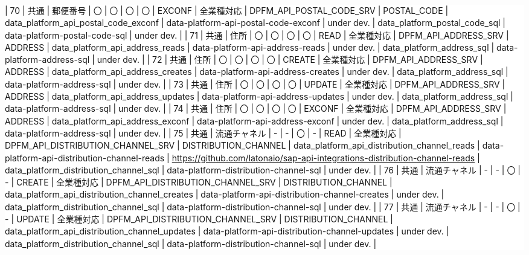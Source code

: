 | 70  | 共通                                             | 郵便番号                                                                     | 〇         | 〇         | 〇             | 〇                 | EXCONF   | 全業種対応                 | DPFM_API_POSTAL_CODE_SRV                           | POSTAL_CODE                               | data_platform_api_postal_code_exconf                                      | data-platform-api-postal-code-exconf                                      | under dev.                                                                              | data_platform_postal_code_sql                      | data-platform-postal-code-sql                      | under dev.                                                           | 
| 71  | 共通                                             | 住所                                                                         | 〇         | 〇         | 〇             | 〇                 | READ     | 全業種対応                 | DPFM_API_ADDRESS_SRV                               | ADDRESS                                   | data_platform_api_address_reads                                           | data-platform-api-address-reads                                           | under dev.                                                                              | data_platform_address_sql                          | data-platform-address-sql                          | under dev.                                                           | 
| 72  | 共通                                             | 住所                                                                         | 〇         | 〇         | 〇             | 〇                 | CREATE   | 全業種対応                 | DPFM_API_ADDRESS_SRV                               | ADDRESS                                   | data_platform_api_address_creates                                         | data-platform-api-address-creates                                         | under dev.                                                                              | data_platform_address_sql                          | data-platform-address-sql                          | under dev.                                                           | 
| 73  | 共通                                             | 住所                                                                         | 〇         | 〇         | 〇             | 〇                 | UPDATE   | 全業種対応                 | DPFM_API_ADDRESS_SRV                               | ADDRESS                                   | data_platform_api_address_updates                                         | data-platform-api-address-updates                                         | under dev.                                                                              | data_platform_address_sql                          | data-platform-address-sql                          | under dev.                                                           | 
| 74  | 共通                                             | 住所                                                                         | 〇         | 〇         | 〇             | 〇                 | EXCONF   | 全業種対応                 | DPFM_API_ADDRESS_SRV                               | ADDRESS                                   | data_platform_api_address_exconf                                          | data-platform-api-address-exconf                                          | under dev.                                                                              | data_platform_address_sql                          | data-platform-address-sql                          | under dev.                                                           | 
| 75  | 共通                                             | 流通チャネル                                                                 | -          | -          | 〇             | -                  | READ     | 全業種対応                 | DPFM_API_DISTRIBUTION_CHANNEL_SRV                  | DISTRIBUTION_CHANNEL                      | data_platform_api_distribution_channel_reads                              | data-platform-api-distribution-channel-reads                              | https://github.com/latonaio/sap-api-integrations-distribution-channel-reads             | data_platform_distribution_channel_sql             | data-platform-distribution-channel-sql             | under dev.                                                           | 
| 76  | 共通                                             | 流通チャネル                                                                 | -          | -          | 〇             | -                  | CREATE   | 全業種対応                 | DPFM_API_DISTRIBUTION_CHANNEL_SRV                  | DISTRIBUTION_CHANNEL                      | data_platform_api_distribution_channel_creates                            | data-platform-api-distribution-channel-creates                            | under dev.                                                                              | data_platform_distribution_channel_sql             | data-platform-distribution-channel-sql             | under dev.                                                           | 
| 77  | 共通                                             | 流通チャネル                                                                 | -          | -          | 〇             | -                  | UPDATE   | 全業種対応                 | DPFM_API_DISTRIBUTION_CHANNEL_SRV                  | DISTRIBUTION_CHANNEL                      | data_platform_api_distribution_channel_updates                            | data-platform-api-distribution-channel-updates                            | under dev.                                                                              | data_platform_distribution_channel_sql             | data-platform-distribution-channel-sql             | under dev.                                                           | 